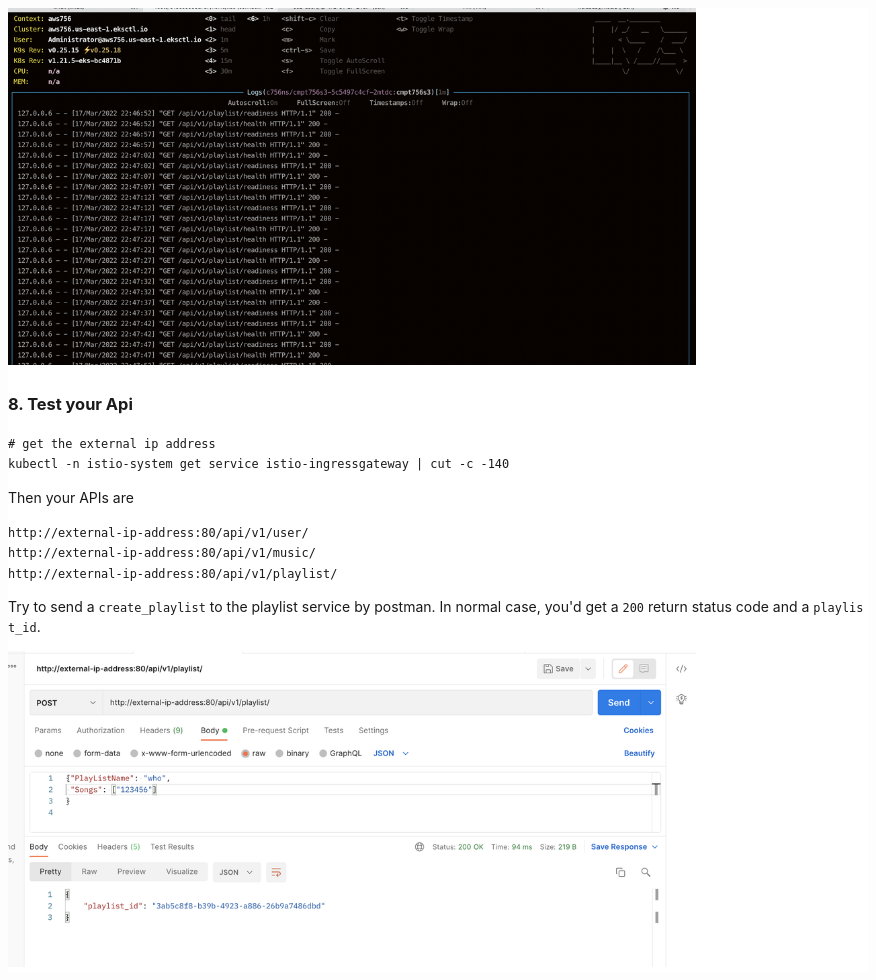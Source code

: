 <img src="media/ts3.png" width="80%" height="80%" />

### 8. Test your Api

~~~
# get the external ip address
kubectl -n istio-system get service istio-ingressgateway | cut -c -140
~~~
Then your APIs are
```
http://external-ip-address:80/api/v1/user/
http://external-ip-address:80/api/v1/music/
http://external-ip-address:80/api/v1/playlist/
```

Try to send a `create_playlist` to the playlist service by postman. In normal case, you'd get a `200` return status code and a `playlist_id`.

<img src="media/ts4.png" width="80%" height="80%" />
